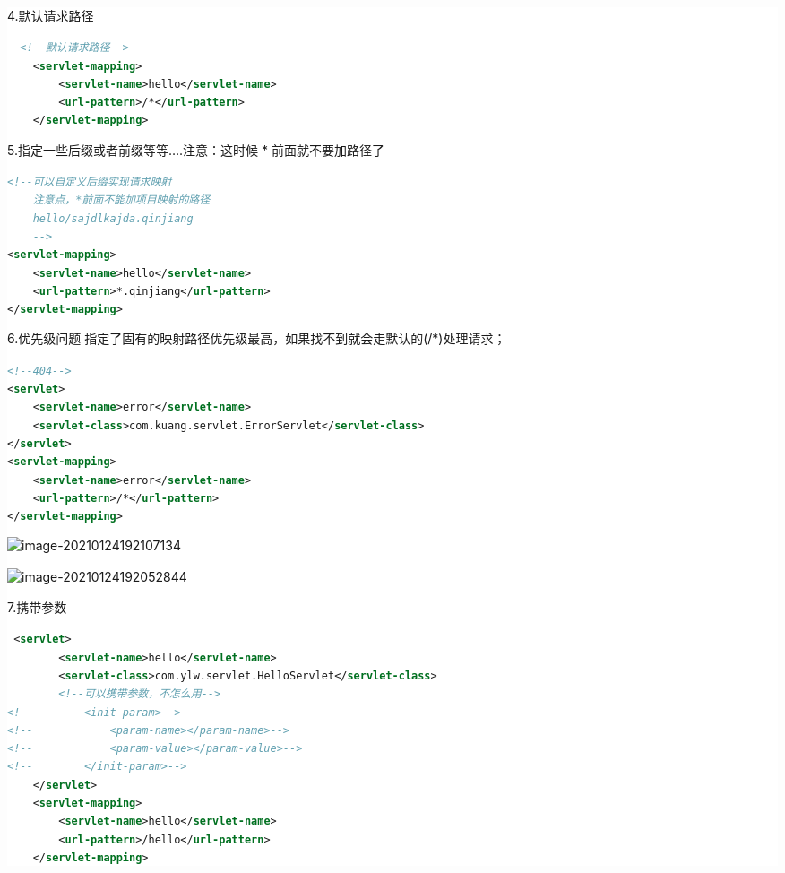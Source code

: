 4.默认请求路径

```xml
  <!--默认请求路径-->
    <servlet-mapping>
        <servlet-name>hello</servlet-name>
        <url-pattern>/*</url-pattern>
    </servlet-mapping>

```

5.指定一些后缀或者前缀等等….注意：这时候 * 前面就不要加路径了

```xml
<!--可以自定义后缀实现请求映射
    注意点，*前面不能加项目映射的路径
    hello/sajdlkajda.qinjiang
    -->
<servlet-mapping>
    <servlet-name>hello</servlet-name>
    <url-pattern>*.qinjiang</url-pattern>
</servlet-mapping>
```

6.优先级问题 指定了固有的映射路径优先级最高，如果找不到就会走默认的(/*)处理请求；

```xml
<!--404-->
<servlet>
    <servlet-name>error</servlet-name>
    <servlet-class>com.kuang.servlet.ErrorServlet</servlet-class>
</servlet>
<servlet-mapping>
    <servlet-name>error</servlet-name>
    <url-pattern>/*</url-pattern>
</servlet-mapping>
```

![image-20210124192107134](https://typora-wenjiuzhou.oss-cn-beijing.aliyuncs.com/20210124192107.png)

![image-20210124192052844](https://typora-wenjiuzhou.oss-cn-beijing.aliyuncs.com/20210124192052.png)

7.携带参数

```xml
 <servlet>
        <servlet-name>hello</servlet-name>
        <servlet-class>com.ylw.servlet.HelloServlet</servlet-class>
        <!--可以携带参数，不怎么用-->
<!--        <init-param>-->
<!--            <param-name></param-name>-->
<!--            <param-value></param-value>-->
<!--        </init-param>-->
    </servlet>
    <servlet-mapping>
        <servlet-name>hello</servlet-name>
        <url-pattern>/hello</url-pattern>
    </servlet-mapping>
```
